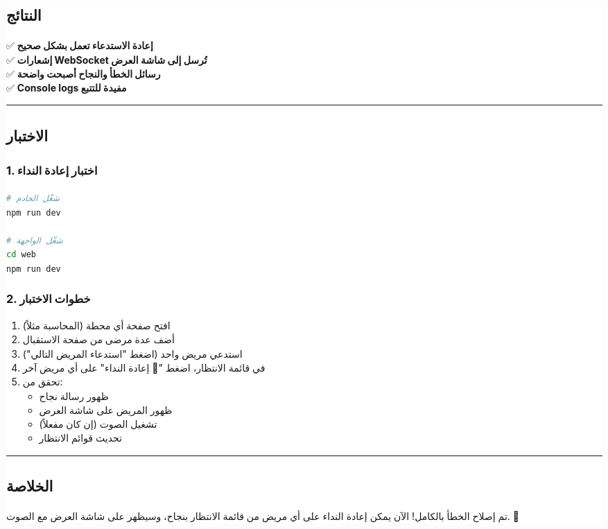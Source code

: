 
## النتائج

✅ **إعادة الاستدعاء تعمل بشكل صحيح**  
✅ **إشعارات WebSocket تُرسل إلى شاشة العرض**  
✅ **رسائل الخطأ والنجاح أصبحت واضحة**  
✅ **Console logs مفيدة للتتبع**  

---

## الاختبار

### 1. اختبار إعادة النداء
```bash
# شغّل الخادم
npm run dev

# شغّل الواجهة
cd web
npm run dev
```

### 2. خطوات الاختبار
1. افتح صفحة أي محطة (المحاسبة مثلاً)
2. أضف عدة مرضى من صفحة الاستقبال
3. استدعي مريض واحد (اضغط "استدعاء المريض التالي")
4. في قائمة الانتظار، اضغط "🔔 إعادة النداء" على أي مريض آخر
5. تحقق من:
   - ظهور رسالة نجاح
   - ظهور المريض على شاشة العرض
   - تشغيل الصوت (إن كان مفعلاً)
   - تحديث قوائم الانتظار

---

## الخلاصة

تم إصلاح الخطأ بالكامل! الآن يمكن إعادة النداء على أي مريض من قائمة الانتظار بنجاح، وسيظهر على شاشة العرض مع الصوت. 🎉

